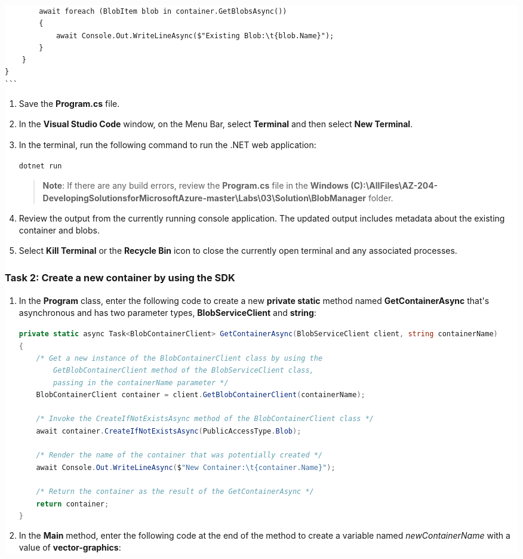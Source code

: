             await foreach (BlobItem blob in container.GetBlobsAsync())
            {        
                await Console.Out.WriteLineAsync($"Existing Blob:\t{blob.Name}");
            }
        }
    }
    ```

1. Save the **Program.cs** file.

1. In the **Visual Studio Code** window, on the Menu Bar, select **Terminal** and then select **New Terminal**.

1. In the terminal, run the following command to run the .NET web application:

    ```
    dotnet run
    ```

    > **Note**: If there are any build errors, review the **Program.cs** file in the **Windows (C):\AllFiles\AZ-204-DevelopingSolutionsforMicrosoftAzure-master\Labs\03\\Solution\\BlobManager** folder.

1. Review the output from the currently running console application. The updated output includes metadata about the existing container and blobs.

1. Select **Kill Terminal** or the **Recycle Bin** icon to close the currently open terminal and any associated processes.

### Task 2: Create a new container by using the SDK

1. In the **Program** class, enter the following code to create a new **private static** method named **GetContainerAsync** that's asynchronous and has two parameter types, **BlobServiceClient** and **string**:

    ```csharp
    private static async Task<BlobContainerClient> GetContainerAsync(BlobServiceClient client, string containerName)
    {   
        /* Get a new instance of the BlobContainerClient class by using the
            GetBlobContainerClient method of the BlobServiceClient class,
            passing in the containerName parameter */   
        BlobContainerClient container = client.GetBlobContainerClient(containerName);

        /* Invoke the CreateIfNotExistsAsync method of the BlobContainerClient class */
        await container.CreateIfNotExistsAsync(PublicAccessType.Blob);

        /* Render the name of the container that was potentially created */
        await Console.Out.WriteLineAsync($"New Container:\t{container.Name}");

        /* Return the container as the result of the GetContainerAsync */        
        return container;
    }
    ```

1. In the **Main** method, enter the following code at the end of the method to create a variable named *newContainerName* with a value of **vector-graphics**:
